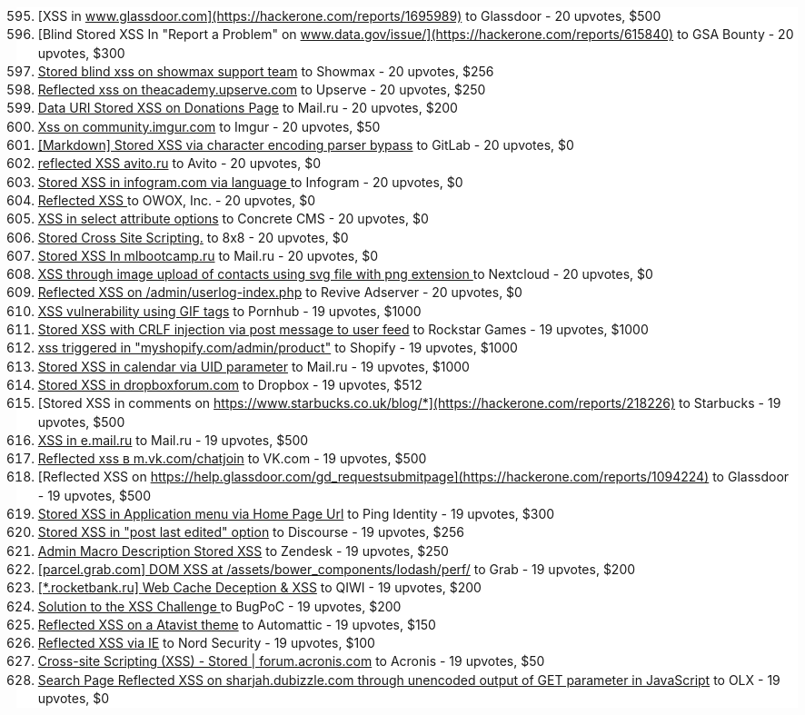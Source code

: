 595. [XSS in www.glassdoor.com](https://hackerone.com/reports/1695989) to Glassdoor - 20 upvotes, $500
596. [Blind Stored XSS In  "Report a Problem" on www.data.gov/issue/](https://hackerone.com/reports/615840) to GSA Bounty - 20 upvotes, $300
597. [Stored blind xss on showmax support team](https://hackerone.com/reports/307485) to Showmax - 20 upvotes, $256
598. [Reflected xss on theacademy.upserve.com](https://hackerone.com/reports/415139) to Upserve  - 20 upvotes, $250
599. [Data URI Stored XSS on Donations Page](https://hackerone.com/reports/902336) to Mail.ru - 20 upvotes, $200
600. [Xss on community.imgur.com](https://hackerone.com/reports/274868) to Imgur - 20 upvotes, $50
601. [[Markdown] Stored XSS via character encoding parser bypass](https://hackerone.com/reports/270999) to GitLab - 20 upvotes, $0
602. [reflected XSS avito.ru](https://hackerone.com/reports/344429) to Avito - 20 upvotes, $0
603. [Stored XSS in infogram.com via language ](https://hackerone.com/reports/430029) to Infogram - 20 upvotes, $0
604. [Reflected XSS ](https://hackerone.com/reports/732987) to OWOX, Inc. - 20 upvotes, $0
605. [XSS in select attribute options](https://hackerone.com/reports/753567) to Concrete CMS - 20 upvotes, $0
606. [Stored Cross Site Scripting.](https://hackerone.com/reports/413077) to 8x8 - 20 upvotes, $0
607. [Stored XSS In mlbootcamp.ru](https://hackerone.com/reports/820217) to Mail.ru - 20 upvotes, $0
608. [XSS through image upload of contacts using svg file with png extension ](https://hackerone.com/reports/998422) to Nextcloud - 20 upvotes, $0
609. [Reflected XSS on /admin/userlog-index.php](https://hackerone.com/reports/1083231) to Revive Adserver - 20 upvotes, $0
610. [XSS vulnerability using GIF tags](https://hackerone.com/reports/191674) to Pornhub - 19 upvotes, $1000
611. [Stored XSS with CRLF injection via post message to user feed](https://hackerone.com/reports/263191) to Rockstar Games - 19 upvotes, $1000
612. [xss triggered in "myshopify.com/admin/product"](https://hackerone.com/reports/978125) to Shopify - 19 upvotes, $1000
613. [Stored XSS in calendar via UID parameter](https://hackerone.com/reports/758642) to Mail.ru - 19 upvotes, $1000
614. [Stored XSS in dropboxforum.com](https://hackerone.com/reports/413124) to Dropbox - 19 upvotes, $512
615. [Stored XSS in comments on https://www.starbucks.co.uk/blog/*](https://hackerone.com/reports/218226) to Starbucks - 19 upvotes, $500
616. [XSS in e.mail.ru](https://hackerone.com/reports/399382) to Mail.ru - 19 upvotes, $500
617. [Reflected xss в m.vk.com/chatjoin](https://hackerone.com/reports/1370240) to VK.com - 19 upvotes, $500
618. [Reflected XSS on https://help.glassdoor.com/gd_requestsubmitpage](https://hackerone.com/reports/1094224) to Glassdoor - 19 upvotes, $500
619. [Stored XSS in Application menu via Home Page Url](https://hackerone.com/reports/797754) to Ping Identity - 19 upvotes, $300
620. [Stored XSS in "post last edited" option](https://hackerone.com/reports/333507) to Discourse - 19 upvotes, $256
621. [Admin Macro Description Stored XSS](https://hackerone.com/reports/392457) to Zendesk - 19 upvotes, $250
622. [[parcel.grab.com] DOM XSS at /assets/bower_components/lodash/perf/](https://hackerone.com/reports/248560) to Grab - 19 upvotes, $200
623. [[*.rocketbank.ru] Web Cache Deception & XSS](https://hackerone.com/reports/415168) to QIWI - 19 upvotes, $200
624. [Solution to the XSS Challenge ](https://hackerone.com/reports/1026585) to BugPoC - 19 upvotes, $200
625. [Reflected XSS on a Atavist theme](https://hackerone.com/reports/947790) to Automattic - 19 upvotes, $150
626. [Reflected XSS via IE](https://hackerone.com/reports/892717) to Nord Security - 19 upvotes, $100
627. [Cross-site Scripting (XSS) - Stored | forum.acronis.com](https://hackerone.com/reports/1161241) to Acronis - 19 upvotes, $50
628. [Search Page Reflected XSS on sharjah.dubizzle.com through unencoded output of GET parameter in JavaScript](https://hackerone.com/reports/363571) to OLX - 19 upvotes, $0
